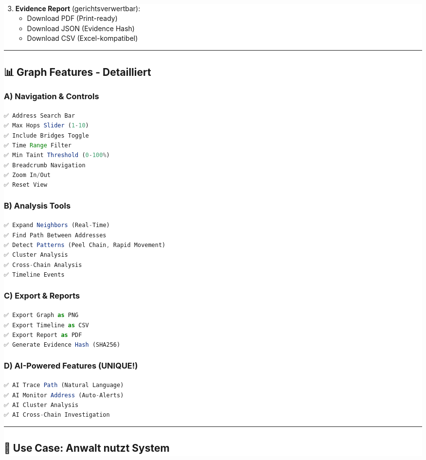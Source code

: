 3. **Evidence Report** (gerichtsverwertbar):
   - Download PDF (Print-ready)
   - Download JSON (Evidence Hash)
   - Download CSV (Excel-kompatibel)

---

## 📊 Graph Features - Detailliert

### **A) Navigation & Controls**
```typescript
✅ Address Search Bar
✅ Max Hops Slider (1-10)
✅ Include Bridges Toggle
✅ Time Range Filter
✅ Min Taint Threshold (0-100%)
✅ Breadcrumb Navigation
✅ Zoom In/Out
✅ Reset View
```

### **B) Analysis Tools**
```typescript
✅ Expand Neighbors (Real-Time)
✅ Find Path Between Addresses
✅ Detect Patterns (Peel Chain, Rapid Movement)
✅ Cluster Analysis
✅ Cross-Chain Analysis
✅ Timeline Events
```

### **C) Export & Reports**
```typescript
✅ Export Graph as PNG
✅ Export Timeline as CSV
✅ Export Report as PDF
✅ Generate Evidence Hash (SHA256)
```

### **D) AI-Powered Features** (UNIQUE!)
```typescript
✅ AI Trace Path (Natural Language)
✅ AI Monitor Address (Auto-Alerts)
✅ AI Cluster Analysis
✅ AI Cross-Chain Investigation
```

---

## 🎯 Use Case: Anwalt nutzt System
